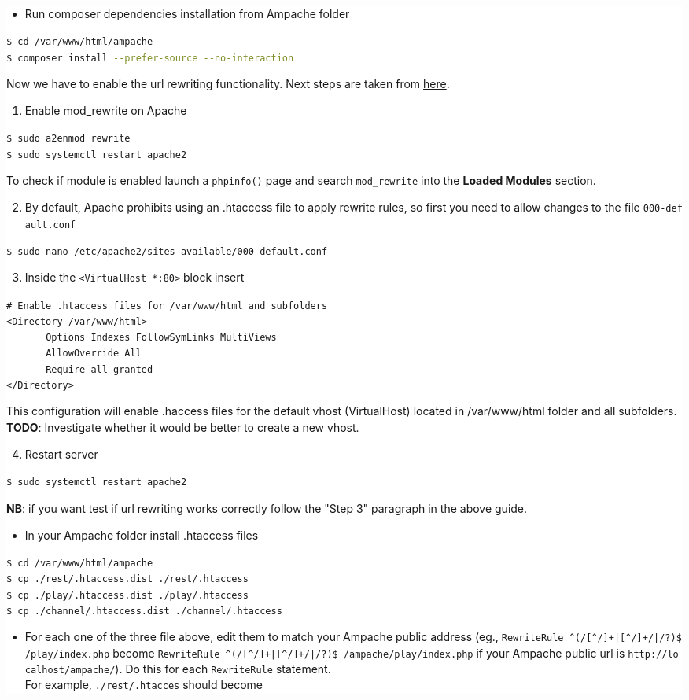 - Run composer dependencies installation from Ampache folder

``` bash
$ cd /var/www/html/ampache
$ composer install --prefer-source --no-interaction
```

Now we have to enable the url rewriting functionality. Next steps are taken from [here](https://www.digitalocean.com/community/tutorials/how-to-rewrite-urls-with-mod_rewrite-for-apache-on-ubuntu-16-04/). <br>
1. Enable mod_rewrite on Apache

``` bash
$ sudo a2enmod rewrite
$ sudo systemctl restart apache2
```
To check if module is enabled launch a `phpinfo()` page and search `mod_rewrite` into the **Loaded Modules** section. <br>

2. By default, Apache prohibits using an .htaccess file to apply rewrite rules, so first you need to allow changes to the file `000-default.conf`
``` bash
$ sudo nano /etc/apache2/sites-available/000-default.conf
```
3. Inside the `<VirtualHost *:80>` block insert
```
# Enable .htaccess files for /var/www/html and subfolders
<Directory /var/www/html>
       Options Indexes FollowSymLinks MultiViews
       AllowOverride All
       Require all granted
</Directory>
```

This configuration will enable .haccess files for the default vhost (VirtualHost) located in /var/www/html folder and all subfolders.<br>
**TODO**: Investigate whether it would be better to create a new vhost.

4. Restart server 

``` bash
$ sudo systemctl restart apache2
```


**NB**: if you want test if url rewriting works correctly follow the "Step 3" paragraph in the [above](https://www.digitalocean.com/community/tutorials/how-to-rewrite-urls-with-mod_rewrite-for-apache-on-ubuntu-16-04) guide.

- In your Ampache folder install .htaccess files
``` bash
$ cd /var/www/html/ampache
$ cp ./rest/.htaccess.dist ./rest/.htaccess
$ cp ./play/.htaccess.dist ./play/.htaccess
$ cp ./channel/.htaccess.dist ./channel/.htaccess
```

- For each one of the three file above, edit them to match your Ampache public address (eg., `RewriteRule ^(/[^/]+|[^/]+/|/?)$ /play/index.php` become `RewriteRule ^(/[^/]+|[^/]+/|/?)$ /ampache/play/index.php` if your Ampache public url is `http://localhost/ampache/`). Do this for each `RewriteRule` statement. <br>
For example, `./rest/.htacces` should become
